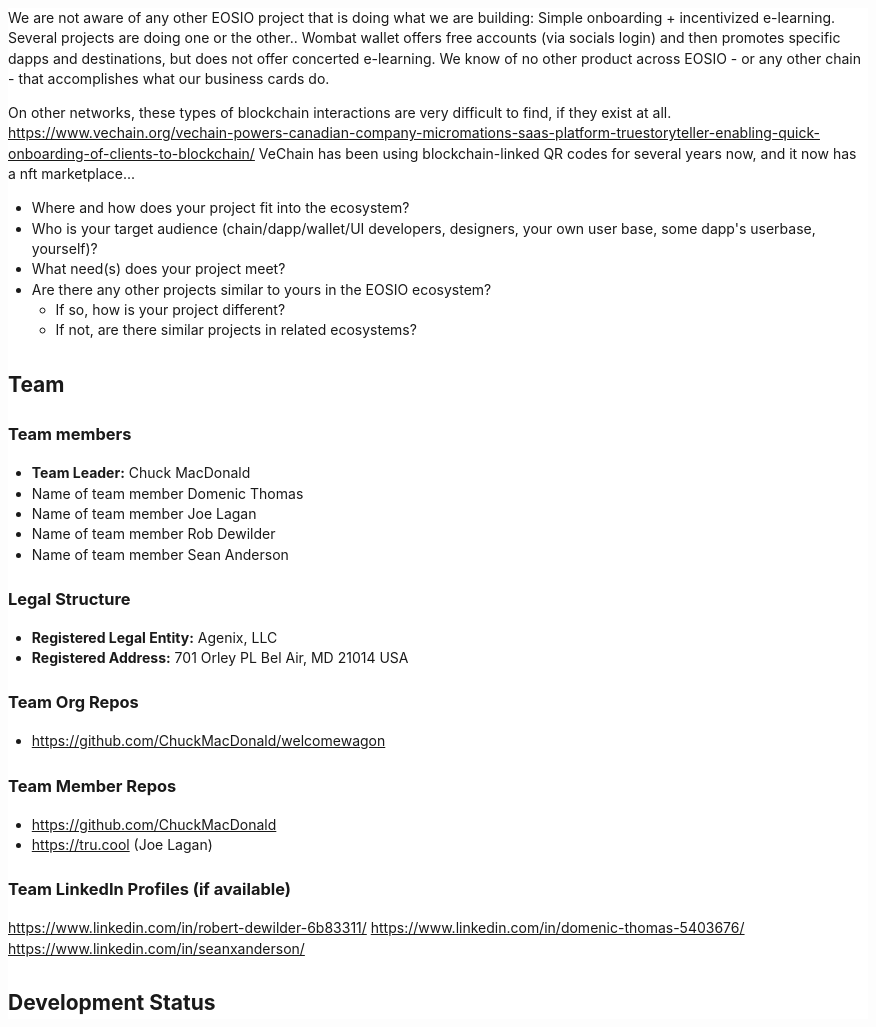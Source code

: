 We are not aware of any other EOSIO project that is doing what we are building: Simple onboarding + incentivized e-learning. Several projects are doing one or the other.. 
Wombat wallet offers free accounts (via socials login) and then promotes specific dapps and destinations, but does not offer concerted e-learning. We know of no other product across 
EOSIO - or any other chain - that accomplishes what our business cards do. 

On other networks, these types of blockchain interactions are very difficult to find, if they exist at all. 
https://www.vechain.org/vechain-powers-canadian-company-micromations-saas-platform-truestoryteller-enabling-quick-onboarding-of-clients-to-blockchain/
VeChain has been using blockchain-linked QR codes for several years now, and it now has a nft marketplace... 

- Where and how does your project fit into the ecosystem?
- Who is your target audience (chain/dapp/wallet/UI developers, designers, your own user base, some dapp's userbase, yourself)?
- What need(s) does your project meet?
- Are there any other projects similar to yours in the EOSIO ecosystem?
  - If so, how is your project different?
  - If not, are there similar projects in related ecosystems?

## Team

### Team members

- **Team Leader:** Chuck MacDonald
- Name of team member Domenic Thomas
- Name of team member Joe Lagan
- Name of team member Rob Dewilder
- Name of team member Sean Anderson

### Legal Structure
- **Registered Legal Entity:** Agenix, LLC
- **Registered Address:** 701 Orley PL Bel Air, MD 21014 USA


### Team Org Repos

- https://github.com/ChuckMacDonald/welcomewagon

### Team Member Repos

- https://github.com/ChuckMacDonald
- https://tru.cool (Joe Lagan)

### Team LinkedIn Profiles (if available)

https://www.linkedin.com/in/robert-dewilder-6b83311/
https://www.linkedin.com/in/domenic-thomas-5403676/
https://www.linkedin.com/in/seanxanderson/

## Development Status
